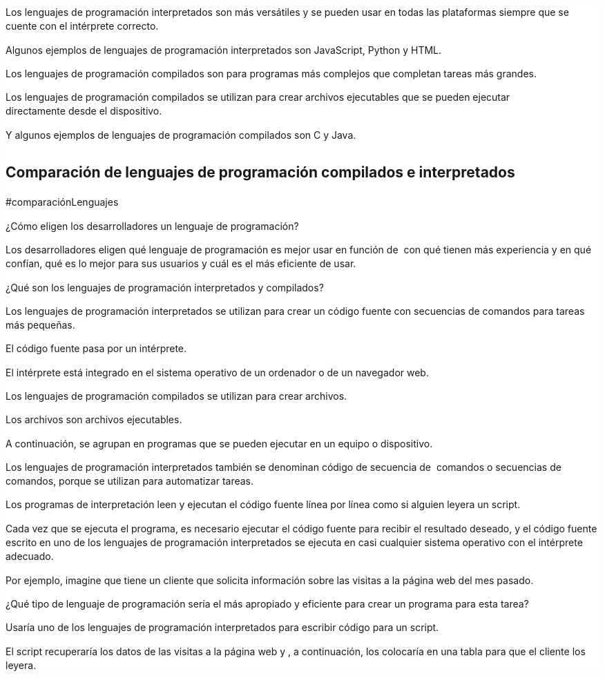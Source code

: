 Los lenguajes de programación interpretados son más versátiles y se pueden usar en todas las plataformas siempre que se cuente con el intérprete correcto. 

Algunos ejemplos de lenguajes de programación interpretados son JavaScript, Python y HTML. 

Los lenguajes de programación compilados son para programas más complejos que completan tareas más grandes. 

Los lenguajes de programación compilados se utilizan para crear archivos ejecutables que se pueden ejecutar directamente desde el dispositivo. 

Y algunos ejemplos de lenguajes de programación compilados son C y Java.


## Comparación de lenguajes de programación compilados e interpretados
#comparaciónLenguajes




¿Cómo eligen los desarrolladores un lenguaje de programación? 

Los desarrolladores eligen qué lenguaje de programación es mejor usar en función de 
con qué tienen más experiencia y en qué confían, qué es lo mejor para sus usuarios y cuál es el más eficiente de usar. 

¿Qué son los lenguajes de programación interpretados y compilados? 

Los lenguajes de programación interpretados se utilizan para crear un código fuente con secuencias de comandos para tareas más pequeñas. 

El código fuente pasa por un intérprete. 

El intérprete está integrado en el sistema operativo de un ordenador o de un navegador web. 

Los lenguajes de programación compilados se utilizan para crear archivos. 

Los archivos son archivos ejecutables. 

A continuación, se agrupan en programas que se pueden ejecutar en un equipo o dispositivo. 

Los lenguajes de programación interpretados también se denominan código de secuencia de 
comandos o secuencias de comandos, porque se utilizan para automatizar tareas. 

Los programas de interpretación leen y ejecutan el código fuente línea por línea como si alguien leyera un script. 

Cada vez que se ejecuta el programa, es necesario ejecutar el código fuente para recibir el resultado deseado, y el código fuente escrito en uno de los lenguajes de programación interpretados se ejecuta en casi cualquier sistema operativo con el intérprete adecuado. 

Por ejemplo, imagine que tiene un cliente que solicita información sobre las visitas a la página web del mes pasado. 

¿Qué tipo de lenguaje de programación sería el más apropiado y eficiente para crear un programa para esta tarea? 

Usaría uno de los lenguajes de programación interpretados para escribir código para un script. 

El script recuperaría los datos de las visitas a la página web y , a continuación, los colocaría en una tabla para que el cliente los leyera. 
